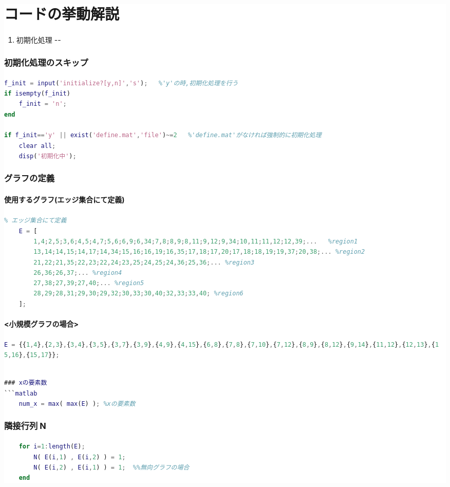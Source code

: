 # コードの挙動解説

1. 初期化処理
--

### 初期化処理のスキップ
```matlab
f_init = input('initialize?[y,n]','s');   %'y'の時,初期化処理を行う
if isempty(f_init)
    f_init = 'n';
end

if f_init=='y' || exist('define.mat','file')~=2   %'define.mat'がなければ強制的に初期化処理
    clear all;
    disp('初期化中');
```

### グラフの定義
#### 使用するグラフ(エッジ集合にて定義)
```matlab
% エッジ集合にて定義
    E = [
        1,4;2,5;3,6;4,5;4,7;5,6;6,9;6,34;7,8;8,9;8,11;9,12;9,34;10,11;11,12;12,39;...   %region1
        13,14;14,15;14,17;14,34;15,16;16,19;16,35;17,18;17,20;17,18;18,19;19,37;20,38;... %region2
        21,22;21,35;22,23;22,24;23,25;24,25;24,36;25,36;... %region3
        26,36;26,37;... %region4
        27,38;27,39;27,40;... %region5
        28,29;28,31;29,30;29,32;30,33;30,40;32,33;33,40; %region6
    ];
```

#### <小規模グラフの場合>
```matlab
E = {{1,4},{2,3},{3,4},{3,5},{3,7},{3,9},{4,9},{4,15},{6,8},{7,8},{7,10},{7,12},{8,9},{8,12},{9,14},{11,12},{12,13},{15,16},{15,17}};
```

```matlab

### xの要素数
```matlab
    num_x = max( max(E) ); %xの要素数
```

### 隣接行列 N
```matlab
    for i=1:length(E);
        N( E(i,1) , E(i,2) ) = 1;
        N( E(i,2) , E(i,1) ) = 1;  %%無向グラフの場合
    end
```
